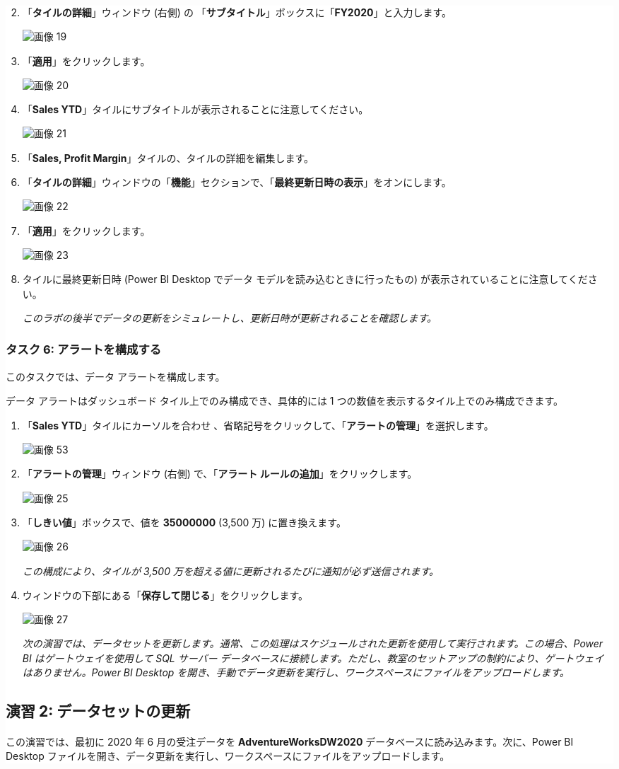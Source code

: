 2. 「**タイルの詳細**」ウィンドウ (右側) の 「**サブタイトル**」ボックスに「**FY2020**」と入力します。

    ![画像 19](Linked_image_Files/09-create-power-bi-dashboard_image37.png)

3. 「**適用**」をクリックします。

    ![画像 20](Linked_image_Files/09-create-power-bi-dashboard_image38.png)

4. 「**Sales YTD**」タイルにサブタイトルが表示されることに注意してください。

    ![画像 21](Linked_image_Files/09-create-power-bi-dashboard_image39.png)

5. 「**Sales, Profit Margin**」タイルの、タイルの詳細を編集します。

6. 「**タイルの詳細**」ウィンドウの「**機能**」セクションで、「**最終更新日時の表示**」をオンにします。

    ![画像 22](Linked_image_Files/09-create-power-bi-dashboard_image40.png)

7. 「**適用**」をクリックします。

    ![画像 23](Linked_image_Files/09-create-power-bi-dashboard_image41.png)

8. タイルに最終更新日時 (Power BI Desktop でデータ モデルを読み込むときに行ったもの) が表示されていることに注意してください。

    *このラボの後半でデータの更新をシミュレートし、更新日時が更新されることを確認します。*

### **タスク 6: アラートを構成する**

このタスクでは、データ アラートを構成します。

データ アラートはダッシュボード タイル上でのみ構成でき、具体的には 1 つの数値を表示するタイル上でのみ構成できます。

1. 「**Sales YTD**」タイルにカーソルを合わせ 、省略記号をクリックして、「**アラートの管理**」を選択します。

    ![画像 53](Linked_image_Files/09-create-power-bi-dashboard_image42.png)

2. 「**アラートの管理**」ウィンドウ (右側) で、「**アラート ルールの追加**」をクリックします。

    ![画像 25](Linked_image_Files/09-create-power-bi-dashboard_image43.png)

3. 「**しきい値**」ボックスで、値を **35000000** (3,500 万) に置き換えます。

    ![画像 26](Linked_image_Files/09-create-power-bi-dashboard_image44.png)

    *この構成により、タイルが 3,500 万を超える値に更新されるたびに通知が必ず送信されます。*

4. ウィンドウの下部にある「**保存して閉じる**」をクリックします。

    ![画像 27](Linked_image_Files/09-create-power-bi-dashboard_image45.png)

    *次の演習では、データセットを更新します。通常、この処理はスケジュールされた更新を使用して実行されます。この場合、Power BI はゲートウェイを使用して SQL サーバー データベースに接続します。ただし、教室のセットアップの制約により、ゲートウェイはありません。Power BI Desktop を開き、手動でデータ更新を実行し、ワークスペースにファイルをアップロードします。*

## **演習 2: データセットの更新**

この演習では、最初に 2020 年 6 月の受注データを **AdventureWorksDW2020** データベースに読み込みます。次に、Power BI Desktop ファイルを開き、データ更新を実行し、ワークスペースにファイルをアップロードします。
